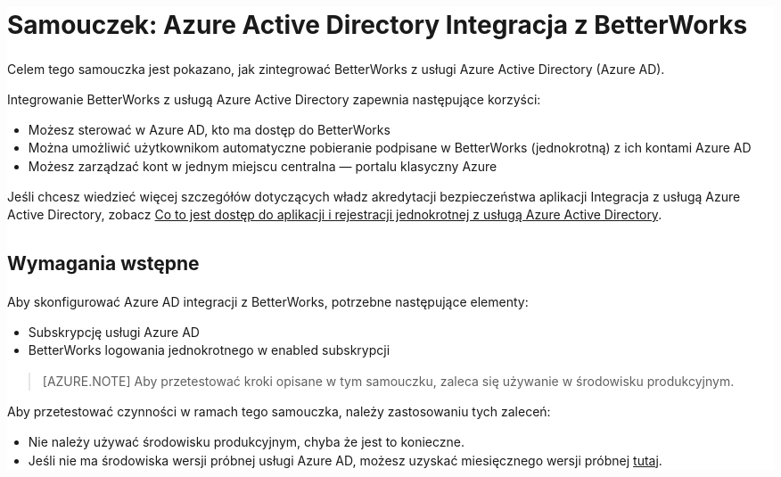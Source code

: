 <properties
    pageTitle="Samouczek: Azure Active Directory Integracja z BetterWorks | Microsoft Azure"
    description="Dowiedz się, jak skonfigurować rejestracji jednokrotnej między usługi Azure Active Directory i BetterWorks."
    services="active-directory"
    documentationCenter=""
    authors="jeevansd"
    manager="femila"
    editor=""/>

<tags
    ms.service="active-directory"
    ms.workload="identity"
    ms.tgt_pltfrm="na"
    ms.devlang="na"
    ms.topic="article"
    ms.date="09/29/2016"
    ms.author="jeedes"/>


# <a name="tutorial-azure-active-directory-integration-with-betterworks"></a>Samouczek: Azure Active Directory Integracja z BetterWorks

Celem tego samouczka jest pokazano, jak zintegrować BetterWorks z usługi Azure Active Directory (Azure AD).

Integrowanie BetterWorks z usługą Azure Active Directory zapewnia następujące korzyści:

- Możesz sterować w Azure AD, kto ma dostęp do BetterWorks
- Można umożliwić użytkownikom automatyczne pobieranie podpisane w BetterWorks (jednokrotną) z ich kontami Azure AD
- Możesz zarządzać kont w jednym miejscu centralna — portalu klasyczny Azure

Jeśli chcesz wiedzieć więcej szczegółów dotyczących władz akredytacji bezpieczeństwa aplikacji Integracja z usługą Azure Active Directory, zobacz [Co to jest dostęp do aplikacji i rejestracji jednokrotnej z usługą Azure Active Directory](active-directory-appssoaccess-whatis.md).

## <a name="prerequisites"></a>Wymagania wstępne

Aby skonfigurować Azure AD integracji z BetterWorks, potrzebne następujące elementy:

- Subskrypcję usługi Azure AD
- BetterWorks logowania jednokrotnego w enabled subskrypcji


> [AZURE.NOTE] Aby przetestować kroki opisane w tym samouczku, zaleca się używanie w środowisku produkcyjnym.


Aby przetestować czynności w ramach tego samouczka, należy zastosowaniu tych zaleceń:

- Nie należy używać środowisku produkcyjnym, chyba że jest to konieczne.
- Jeśli nie ma środowiska wersji próbnej usługi Azure AD, możesz uzyskać miesięcznego wersji próbnej [tutaj](https://azure.microsoft.com/pricing/free-trial/).


[1]: ./media/active-directory-saas-betterworks-tutorial/tutorial_general_01.png
[2]: ./media/active-directory-saas-betterworks-tutorial/tutorial_general_02.png
[3]: ./media/active-directory-saas-betterworks-tutorial/tutorial_general_03.png
[4]: ./media/active-directory-saas-betterworks-tutorial/tutorial_general_04.png
[6]: ./media/active-directory-saas-betterworks-tutorial/tutorial_general_05.png
[10]: ./media/active-directory-saas-betterworks-tutorial/tutorial_general_06.png
[11]: ./media/active-directory-saas-betterworks-tutorial/tutorial_general_07.png
[20]: ./media/active-directory-saas-betterworks-tutorial/tutorial_general_100.png
[200]: ./media/active-directory-saas-betterworks-tutorial/tutorial_general_200.png
[201]: ./media/active-directory-saas-betterworks-tutorial/tutorial_general_201.png
[203]: ./media/active-directory-saas-betterworks-tutorial/tutorial_general_203.png
[204]: ./media/active-directory-saas-betterworks-tutorial/tutorial_general_204.png
[205]: ./media/active-directory-saas-betterworks-tutorial/tutorial_general_205.png
